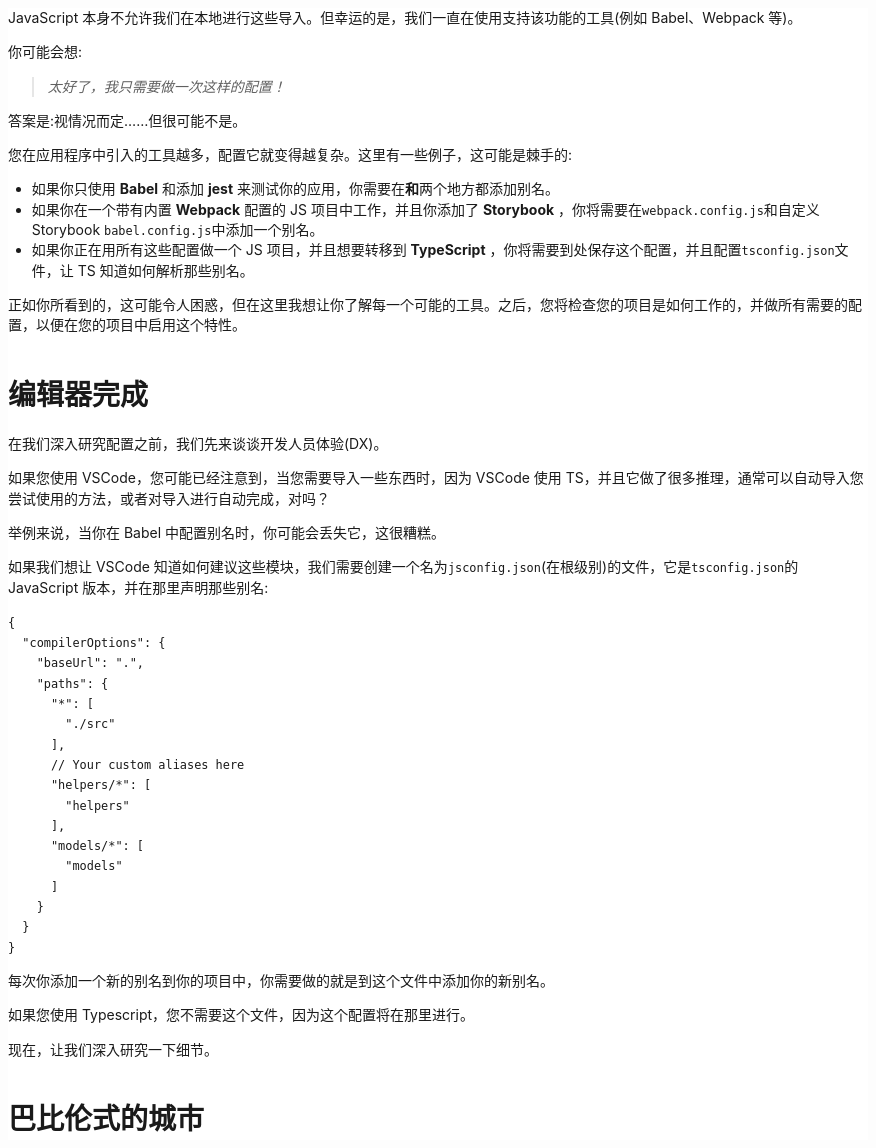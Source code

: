 JavaScript 本身不允许我们在本地进行这些导入。但幸运的是，我们一直在使用支持该功能的工具(例如 Babel、Webpack 等)。

你可能会想:

> *太好了，我只需要做一次这样的配置！*

答案是:视情况而定……但很可能不是。

您在应用程序中引入的工具越多，配置它就变得越复杂。这里有一些例子，这可能是棘手的:

*   如果你只使用 **Babel** 和添加 **jest** 来测试你的应用，你需要在**和**两个地方都添加别名。
*   如果你在一个带有内置 **Webpack** 配置的 JS 项目中工作，并且你添加了 **Storybook** ，你将需要在`webpack.config.js`和自定义 Storybook `babel.config.js`中添加一个别名。
*   如果你正在用所有这些配置做一个 JS 项目，并且想要转移到 **TypeScript** ，你将需要到处保存这个配置，并且配置`tsconfig.json`文件，让 TS 知道如何解析那些别名。

正如你所看到的，这可能令人困惑，但在这里我想让你了解每一个可能的工具。之后，您将检查您的项目是如何工作的，并做所有需要的配置，以便在您的项目中启用这个特性。

# 编辑器完成

在我们深入研究配置之前，我们先来谈谈开发人员体验(DX)。

如果您使用 VSCode，您可能已经注意到，当您需要导入一些东西时，因为 VSCode 使用 TS，并且它做了很多推理，通常可以自动导入您尝试使用的方法，或者对导入进行自动完成，对吗？

举例来说，当你在 Babel 中配置别名时，你可能会丢失它，这很糟糕。

如果我们想让 VSCode 知道如何建议这些模块，我们需要创建一个名为`jsconfig.json`(在根级别)的文件，它是`tsconfig.json`的 JavaScript 版本，并在那里声明那些别名:

```
{
  "compilerOptions": {
    "baseUrl": ".",
    "paths": {
      "*": [
        "./src"
      ],
      // Your custom aliases here
      "helpers/*": [
        "helpers"
      ],
      "models/*": [
        "models"
      ]
    }
  }
}
```

每次你添加一个新的别名到你的项目中，你需要做的就是到这个文件中添加你的新别名。

如果您使用 Typescript，您不需要这个文件，因为这个配置将在那里进行。

现在，让我们深入研究一下细节。

# 巴比伦式的城市
